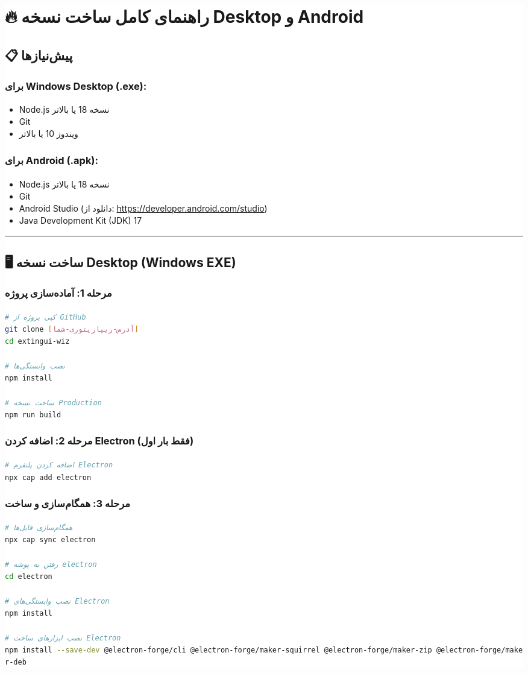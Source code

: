 # 🔥 راهنمای کامل ساخت نسخه Desktop و Android

## 📋 پیش‌نیازها

### برای Windows Desktop (.exe):
- Node.js نسخه 18 یا بالاتر
- Git
- ویندوز 10 یا بالاتر

### برای Android (.apk):
- Node.js نسخه 18 یا بالاتر
- Git
- Android Studio (دانلود از: https://developer.android.com/studio)
- Java Development Kit (JDK) 17

---

## 🖥️ ساخت نسخه Desktop (Windows EXE)

### مرحله 1: آماده‌سازی پروژه
```bash
# کپی پروژه از GitHub
git clone [آدرس-ریپازیتوری-شما]
cd extingui-wiz

# نصب وابستگی‌ها
npm install

# ساخت نسخه Production
npm run build
```

### مرحله 2: اضافه کردن Electron (فقط بار اول)
```bash
# اضافه کردن پلتفرم Electron
npx cap add electron
```

### مرحله 3: همگام‌سازی و ساخت
```bash
# همگام‌سازی فایل‌ها
npx cap sync electron

# رفتن به پوشه electron
cd electron

# نصب وابستگی‌های Electron
npm install

# نصب ابزارهای ساخت Electron
npm install --save-dev @electron-forge/cli @electron-forge/maker-squirrel @electron-forge/maker-zip @electron-forge/maker-deb
```
